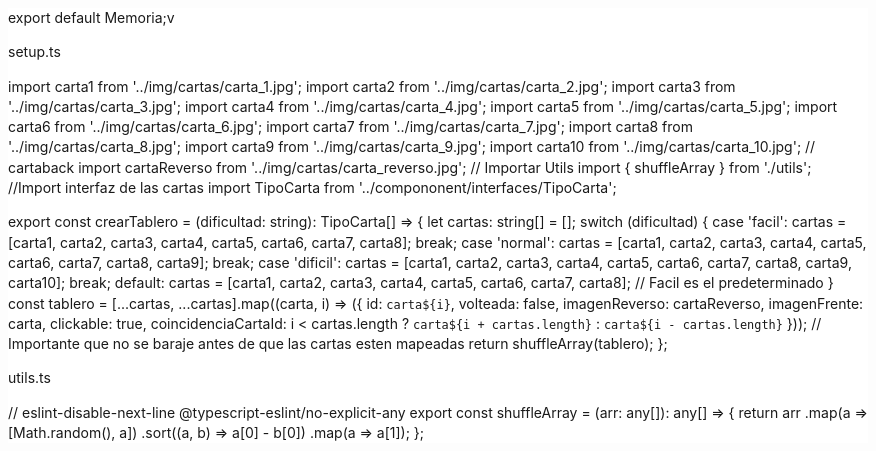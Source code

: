 export default Memoria;v

setup.ts 

import carta1 from '../img/cartas/carta_1.jpg';
import carta2 from '../img/cartas/carta_2.jpg';
import carta3 from '../img/cartas/carta_3.jpg';
import carta4 from '../img/cartas/carta_4.jpg';
import carta5 from '../img/cartas/carta_5.jpg';
import carta6 from '../img/cartas/carta_6.jpg';
import carta7 from '../img/cartas/carta_7.jpg';
import carta8 from '../img/cartas/carta_8.jpg';
import carta9 from '../img/cartas/carta_9.jpg';
import carta10 from '../img/cartas/carta_10.jpg';
// cartaback
import cartaReverso from '../img/cartas/carta_reverso.jpg';
// Importar Utils
import { shuffleArray } from './utils';
//Import interfaz de las cartas
import TipoCarta from '../compononent/interfaces/TipoCarta';

export const crearTablero = (dificultad: string): TipoCarta[] => {
  let cartas: string[] = [];
    switch (dificultad) {
        case 'facil':
            cartas = [carta1, carta2, carta3, carta4, carta5, carta6, carta7, carta8];
            break;
        case 'normal':
            cartas = [carta1, carta2, carta3, carta4, carta5, carta6, carta7, carta8, carta9];
           break;
        case 'dificil':
            cartas = [carta1, carta2, carta3, carta4, carta5, carta6, carta7, carta8, carta9, carta10];
            break;
        default:
            cartas = [carta1, carta2, carta3, carta4, carta5, carta6, carta7, carta8]; // Facil es el predeterminado
    }
  const tablero = [...cartas, ...cartas].map((carta, i) => ({
    id: `carta${i}`,
    volteada: false,
    imagenReverso: cartaReverso,
    imagenFrente: carta,
    clickable: true,
    coincidenciaCartaId: i < cartas.length ? `carta${i + cartas.length}` : `carta${i - cartas.length}`
  }));
  // Importante que no se baraje antes de que las cartas esten mapeadas
  return shuffleArray(tablero);
};


utils.ts 

// eslint-disable-next-line @typescript-eslint/no-explicit-any
export const shuffleArray = (arr: any[]): any[] => {
    return arr
      .map(a => [Math.random(), a])
      .sort((a, b) => a[0] - b[0])
      .map(a => a[1]);
  };